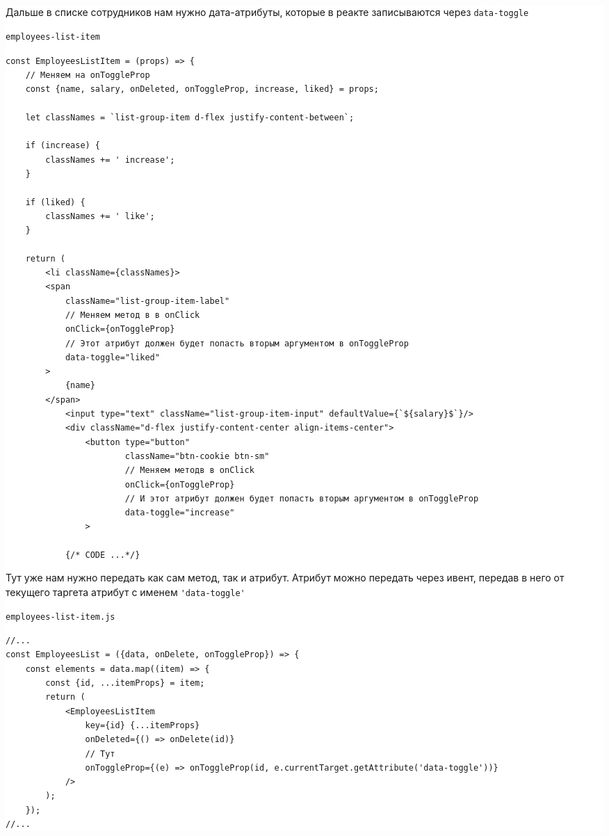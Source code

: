Дальше в списке сотрудников нам нужно дата-атрибуты, которые в реакте записываются через `data-toggle`

`employees-list-item`
```JSX
const EmployeesListItem = (props) => {  
    // Меняем на onToggleProp 
    const {name, salary, onDeleted, onToggleProp, increase, liked} = props;  
  
    let classNames = `list-group-item d-flex justify-content-between`;  
  
    if (increase) {  
        classNames += ' increase';  
    }  
  
    if (liked) {  
        classNames += ' like';  
    }  
  
    return (  
        <li className={classNames}>  
        <span  
            className="list-group-item-label"  
            // Меняем метод в в onClick
            onClick={onToggleProp}  
            // Этот атрибут должен будет попасть вторым аргументом в onToggleProp  
            data-toggle="liked"  
        >            
	        {name}  
        </span>  
            <input type="text" className="list-group-item-input" defaultValue={`${salary}$`}/>  
            <div className="d-flex justify-content-center align-items-center">  
                <button type="button"  
                        className="btn-cookie btn-sm"  
                        // Меняем методв в onClick
                        onClick={onToggleProp}  
                        // И этот атрибут должен будет попасть вторым аргументом в onToggleProp  
                        data-toggle="increase"  
                >
			
			{/* CODE ...*/}
```

Тут уже нам нужно передать как сам метод, так и атрибут. Атрибут можно передать через ивент, передав в него от текущего таргета атрибут с именем `'data-toggle'`

`employees-list-item.js`
```JSX
//...
const EmployeesList = ({data, onDelete, onToggleProp}) => {  
    const elements = data.map((item) => {  
        const {id, ...itemProps} = item;  
        return (  
            <EmployeesListItem 
                key={id} {...itemProps}  
                onDeleted={() => onDelete(id)}  
                // Тут 
                onToggleProp={(e) => onToggleProp(id, e.currentTarget.getAttribute('data-toggle'))}  
            />  
        );  
    });
//...
```